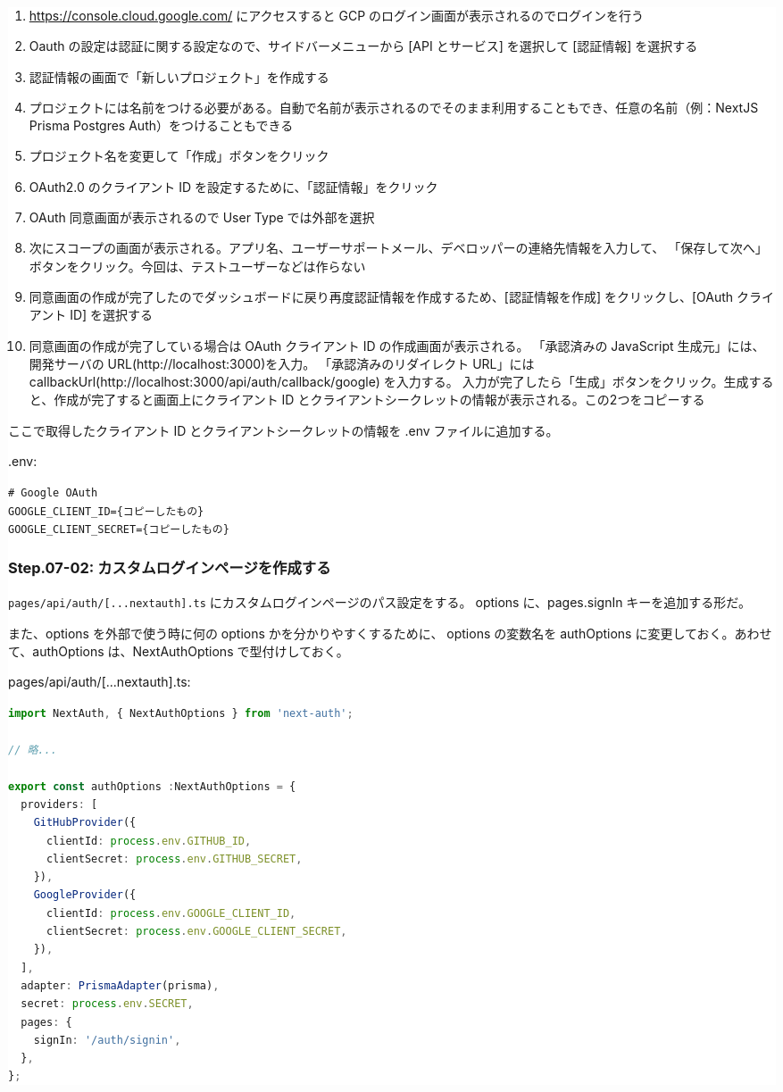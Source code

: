 1. https://console.cloud.google.com/ にアクセスすると GCP のログイン画面が表示されるのでログインを行う

2. Oauth の設定は認証に関する設定なので、サイドバーメニューから [API とサービス] を選択して [認証情報] を選択する

3. 認証情報の画面で「新しいプロジェクト」を作成する

4. プロジェクトには名前をつける必要がある。自動で名前が表示されるのでそのまま利用することもでき、任意の名前（例：NextJS Prisma Postgres Auth）をつけることもできる

5. プロジェクト名を変更して「作成」ボタンをクリック

6. OAuth2.0 のクライアント ID を設定するために、「認証情報」をクリック

7. OAuth 同意画面が表示されるので User Type では外部を選択

8. 次にスコープの画面が表示される。アプリ名、ユーザーサポートメール、デベロッパーの連絡先情報を入力して、
「保存して次へ」ボタンをクリック。今回は、テストユーザーなどは作らない

9. 同意画面の作成が完了したのでダッシュボードに戻り再度認証情報を作成するため、[認証情報を作成] をクリックし、[OAuth クライアント ID] を選択する

10. 同意画面の作成が完了している場合は OAuth クライアント ID の作成画面が表示される。
「承認済みの JavaScript 生成元」には、開発サーバの URL(http://localhost:3000)を入力。
「承認済みのリダイレクト URL」には callbackUrl(http://localhost:3000/api/auth/callback/google) を入力する。
入力が完了したら「生成」ボタンをクリック。生成すると、作成が完了すると画面上にクライアント ID とクライアントシークレットの情報が表示される。この2つをコピーする

ここで取得したクライアント ID とクライアントシークレットの情報を .env ファイルに追加する。

.env:  
``` .env
# Google OAuth
GOOGLE_CLIENT_ID={コピーしたもの}
GOOGLE_CLIENT_SECRET={コピーしたもの}
```

### Step.07-02: カスタムログインページを作成する

`pages/api/auth/[...nextauth].ts` にカスタムログインページのパス設定をする。
options に、pages.signIn キーを追加する形だ。

また、options を外部で使う時に何の options かを分かりやすくするために、
options の変数名を authOptions に変更しておく。あわせて、authOptions は、NextAuthOptions で型付けしておく。

pages/api/auth/[...nextauth].ts:  
``` ts
import NextAuth, { NextAuthOptions } from 'next-auth';

// 略...

export const authOptions :NextAuthOptions = {
  providers: [
    GitHubProvider({
      clientId: process.env.GITHUB_ID,
      clientSecret: process.env.GITHUB_SECRET,
    }),
    GoogleProvider({
      clientId: process.env.GOOGLE_CLIENT_ID,
      clientSecret: process.env.GOOGLE_CLIENT_SECRET,
    }),
  ],
  adapter: PrismaAdapter(prisma),
  secret: process.env.SECRET,
  pages: {
    signIn: '/auth/signin',
  },
};
```
